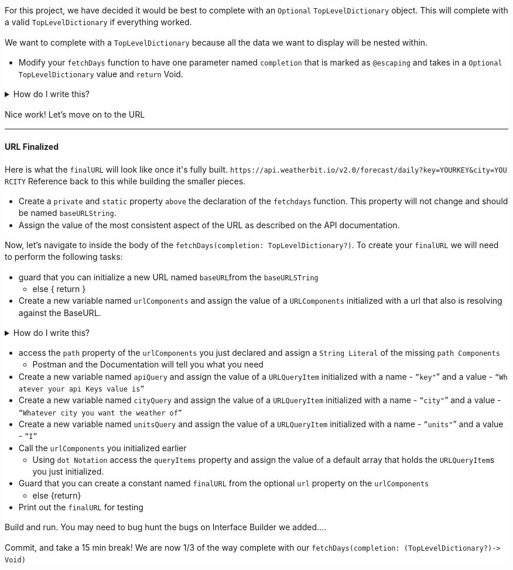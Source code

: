 For this project, we have decided it would be best to complete with an `Optional` `TopLevelDictionary` object. This will complete with a valid `TopLevelDictionary` if everything worked.

We want to complete with a `TopLevelDictionary` because all the data we want to display will be nested within.

* Modify your `fetchDays` function to have one parameter named `completion` that is marked as `@escaping` and takes in a `Optional TopLevelDictionary` value and  `return`  Void.

<details><summary>How do I write this?</summary></details>

Nice work! Let’s move on to the URL

---

#### URL Finalized

Here is what the `finalURL` will look like once it's fully built. 
`https://api.weatherbit.io/v2.0/forecast/daily?key=YOURKEY&city=YOURCITY` 
Reference back to this while building the smaller pieces.

* Create a `private` and `static` property `above` the declaration of the `fetchdays` function. This property will not change and should be named `baseURLString`. 
* Assign the value of the most consistent aspect of the URL as described on the API documentation.

Now, let’s navigate to inside the body of the `fetchDays(completion: TopLevelDictionary?)`. To create your `finalURL` we will need to perform the following tasks:

* guard that you can initialize a new URL  named `baseURL`from the `baseURLSTring`
	* else { return }
* Create a new variable named `urlComponents`  and assign the value of a `URLComponents` initialized with a url that also is resolving against the BaseURL.

<details><summary>How do I write this?</summary></details>


* access the `path` property of the `urlComponents` you just declared and assign a `String Literal` of the missing `path Components`
	* Postman and the Documentation will tell you what you need
* Create a new variable named `apiQuery`  and assign the value of a `URLQueryItem` initialized with a name - `”key"`” and a value - `“Whatever your api Keys value is”`
*  Create a new variable named `cityQuery`  and assign the value of a `URLQueryItem` initialized with a name - `”city"`” and a value - `“Whatever city you want the weather of”`
*  Create a new variable named `unitsQuery`  and assign the value of a `URLQueryItem` initialized with a name - `”units"`” and a value - `“I”`
* Call the `urlComponents` you initialized earlier
	* Using `dot Notation` access the `queryItems` property and assign the value of a default array that holds the `URLQueryItem`s you just initialized.
* Guard that you can create a constant named `finalURL` from the optional  `url` property on the `urlComponents`
	* else {return}
* Print out the `finalURL` for testing

Build and run. You may need to bug hunt the bugs on Interface Builder we added….

 Commit, and take a 15 min break! We are now 1/3 of the way complete with our `fetchDays(completion: (TopLevelDictionary?)-> Void)`
